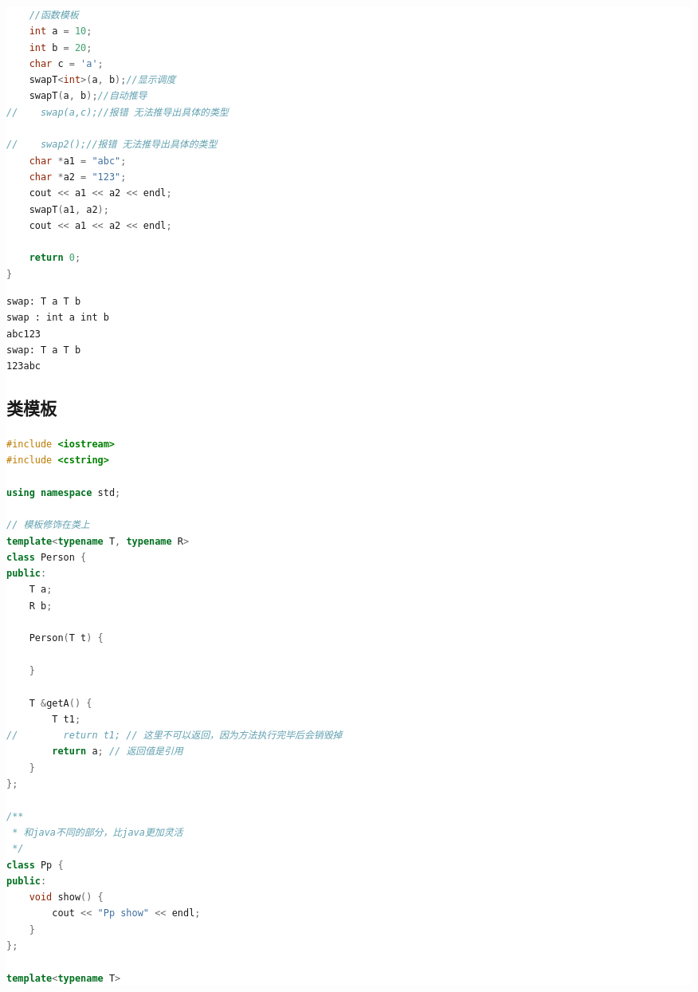 ```cpp
    //函数模板
    int a = 10;
    int b = 20;
    char c = 'a';
    swapT<int>(a, b);//显示调度
    swapT(a, b);//自动推导
//    swap(a,c);//报错 无法推导出具体的类型

//    swap2();//报错 无法推导出具体的类型
    char *a1 = "abc";
    char *a2 = "123";
    cout << a1 << a2 << endl;
    swapT(a1, a2);
    cout << a1 << a2 << endl;

    return 0;
}
```

```bash
swap: T a T b
swap : int a int b
abc123
swap: T a T b
123abc
```

## 类模板
```cpp
#include <iostream>
#include <cstring>

using namespace std;

// 模板修饰在类上
template<typename T, typename R>
class Person {
public:
    T a;
    R b;

    Person(T t) {

    }

    T &getA() {
        T t1;
//        return t1; // 这里不可以返回，因为方法执行完毕后会销毁掉
        return a; // 返回值是引用
    }
};

/**
 * 和java不同的部分，比java更加灵活
 */
class Pp {
public:
    void show() {
        cout << "Pp show" << endl;
    }
};

template<typename T>
```